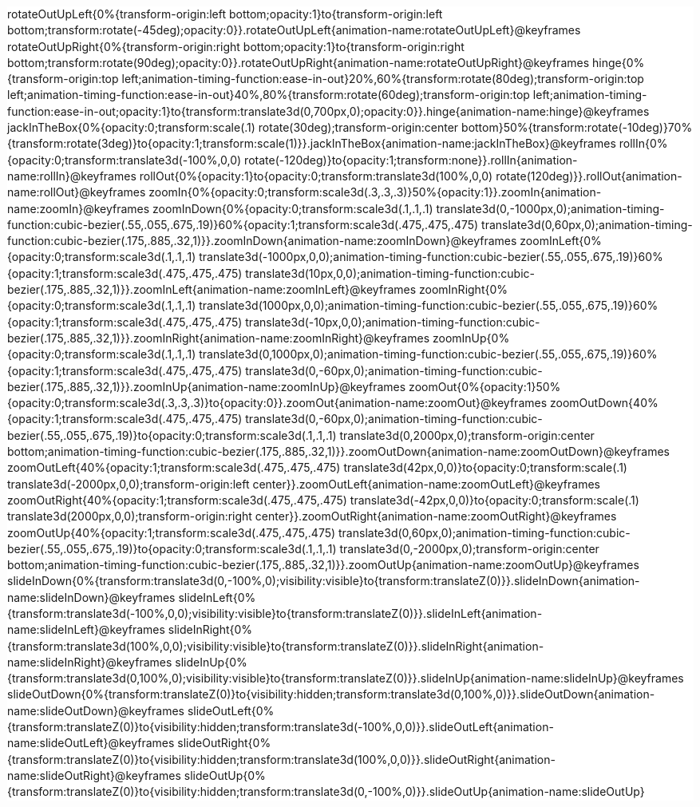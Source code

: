 rotateOutUpLeft{0%{transform-origin:left bottom;opacity:1}to{transform-origin:left bottom;transform:rotate(-45deg);opacity:0}}.rotateOutUpLeft{animation-name:rotateOutUpLeft}@keyframes rotateOutUpRight{0%{transform-origin:right bottom;opacity:1}to{transform-origin:right bottom;transform:rotate(90deg);opacity:0}}.rotateOutUpRight{animation-name:rotateOutUpRight}@keyframes hinge{0%{transform-origin:top left;animation-timing-function:ease-in-out}20%,60%{transform:rotate(80deg);transform-origin:top left;animation-timing-function:ease-in-out}40%,80%{transform:rotate(60deg);transform-origin:top left;animation-timing-function:ease-in-out;opacity:1}to{transform:translate3d(0,700px,0);opacity:0}}.hinge{animation-name:hinge}@keyframes jackInTheBox{0%{opacity:0;transform:scale(.1) rotate(30deg);transform-origin:center bottom}50%{transform:rotate(-10deg)}70%{transform:rotate(3deg)}to{opacity:1;transform:scale(1)}}.jackInTheBox{animation-name:jackInTheBox}@keyframes rollIn{0%{opacity:0;transform:translate3d(-100%,0,0) rotate(-120deg)}to{opacity:1;transform:none}}.rollIn{animation-name:rollIn}@keyframes rollOut{0%{opacity:1}to{opacity:0;transform:translate3d(100%,0,0) rotate(120deg)}}.rollOut{animation-name:rollOut}@keyframes zoomIn{0%{opacity:0;transform:scale3d(.3,.3,.3)}50%{opacity:1}}.zoomIn{animation-name:zoomIn}@keyframes zoomInDown{0%{opacity:0;transform:scale3d(.1,.1,.1) translate3d(0,-1000px,0);animation-timing-function:cubic-bezier(.55,.055,.675,.19)}60%{opacity:1;transform:scale3d(.475,.475,.475) translate3d(0,60px,0);animation-timing-function:cubic-bezier(.175,.885,.32,1)}}.zoomInDown{animation-name:zoomInDown}@keyframes zoomInLeft{0%{opacity:0;transform:scale3d(.1,.1,.1) translate3d(-1000px,0,0);animation-timing-function:cubic-bezier(.55,.055,.675,.19)}60%{opacity:1;transform:scale3d(.475,.475,.475) translate3d(10px,0,0);animation-timing-function:cubic-bezier(.175,.885,.32,1)}}.zoomInLeft{animation-name:zoomInLeft}@keyframes zoomInRight{0%{opacity:0;transform:scale3d(.1,.1,.1) translate3d(1000px,0,0);animation-timing-function:cubic-bezier(.55,.055,.675,.19)}60%{opacity:1;transform:scale3d(.475,.475,.475) translate3d(-10px,0,0);animation-timing-function:cubic-bezier(.175,.885,.32,1)}}.zoomInRight{animation-name:zoomInRight}@keyframes zoomInUp{0%{opacity:0;transform:scale3d(.1,.1,.1) translate3d(0,1000px,0);animation-timing-function:cubic-bezier(.55,.055,.675,.19)}60%{opacity:1;transform:scale3d(.475,.475,.475) translate3d(0,-60px,0);animation-timing-function:cubic-bezier(.175,.885,.32,1)}}.zoomInUp{animation-name:zoomInUp}@keyframes zoomOut{0%{opacity:1}50%{opacity:0;transform:scale3d(.3,.3,.3)}to{opacity:0}}.zoomOut{animation-name:zoomOut}@keyframes zoomOutDown{40%{opacity:1;transform:scale3d(.475,.475,.475) translate3d(0,-60px,0);animation-timing-function:cubic-bezier(.55,.055,.675,.19)}to{opacity:0;transform:scale3d(.1,.1,.1) translate3d(0,2000px,0);transform-origin:center bottom;animation-timing-function:cubic-bezier(.175,.885,.32,1)}}.zoomOutDown{animation-name:zoomOutDown}@keyframes zoomOutLeft{40%{opacity:1;transform:scale3d(.475,.475,.475) translate3d(42px,0,0)}to{opacity:0;transform:scale(.1) translate3d(-2000px,0,0);transform-origin:left center}}.zoomOutLeft{animation-name:zoomOutLeft}@keyframes zoomOutRight{40%{opacity:1;transform:scale3d(.475,.475,.475) translate3d(-42px,0,0)}to{opacity:0;transform:scale(.1) translate3d(2000px,0,0);transform-origin:right center}}.zoomOutRight{animation-name:zoomOutRight}@keyframes zoomOutUp{40%{opacity:1;transform:scale3d(.475,.475,.475) translate3d(0,60px,0);animation-timing-function:cubic-bezier(.55,.055,.675,.19)}to{opacity:0;transform:scale3d(.1,.1,.1) translate3d(0,-2000px,0);transform-origin:center bottom;animation-timing-function:cubic-bezier(.175,.885,.32,1)}}.zoomOutUp{animation-name:zoomOutUp}@keyframes slideInDown{0%{transform:translate3d(0,-100%,0);visibility:visible}to{transform:translateZ(0)}}.slideInDown{animation-name:slideInDown}@keyframes slideInLeft{0%{transform:translate3d(-100%,0,0);visibility:visible}to{transform:translateZ(0)}}.slideInLeft{animation-name:slideInLeft}@keyframes slideInRight{0%{transform:translate3d(100%,0,0);visibility:visible}to{transform:translateZ(0)}}.slideInRight{animation-name:slideInRight}@keyframes slideInUp{0%{transform:translate3d(0,100%,0);visibility:visible}to{transform:translateZ(0)}}.slideInUp{animation-name:slideInUp}@keyframes slideOutDown{0%{transform:translateZ(0)}to{visibility:hidden;transform:translate3d(0,100%,0)}}.slideOutDown{animation-name:slideOutDown}@keyframes slideOutLeft{0%{transform:translateZ(0)}to{visibility:hidden;transform:translate3d(-100%,0,0)}}.slideOutLeft{animation-name:slideOutLeft}@keyframes slideOutRight{0%{transform:translateZ(0)}to{visibility:hidden;transform:translate3d(100%,0,0)}}.slideOutRight{animation-name:slideOutRight}@keyframes slideOutUp{0%{transform:translateZ(0)}to{visibility:hidden;transform:translate3d(0,-100%,0)}}.slideOutUp{animation-name:slideOutUp}

